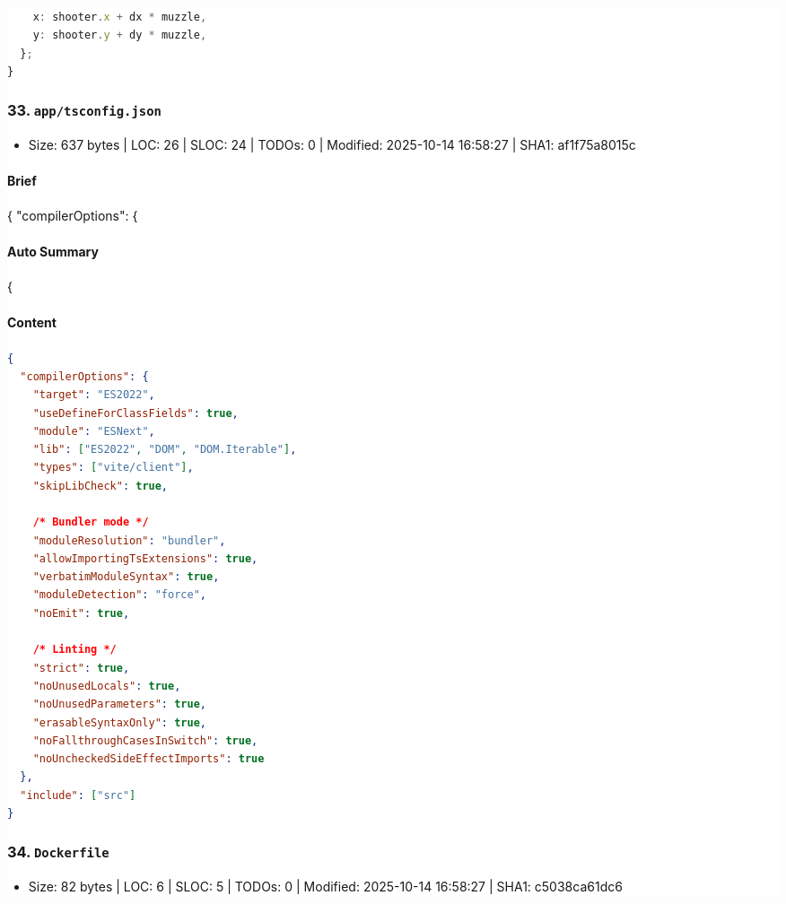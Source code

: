 ```typescript
    x: shooter.x + dx * muzzle,
    y: shooter.y + dy * muzzle,
  };
}
```

<a id="app-tsconfig.json"></a>
### 33. `app/tsconfig.json`
- Size: 637 bytes | LOC: 26 | SLOC: 24 | TODOs: 0 | Modified: 2025-10-14 16:58:27 | SHA1: af1f75a8015c

#### Brief
{
  "compilerOptions": {

#### Auto Summary
{

#### Content

```json
{
  "compilerOptions": {
    "target": "ES2022",
    "useDefineForClassFields": true,
    "module": "ESNext",
    "lib": ["ES2022", "DOM", "DOM.Iterable"],
    "types": ["vite/client"],
    "skipLibCheck": true,

    /* Bundler mode */
    "moduleResolution": "bundler",
    "allowImportingTsExtensions": true,
    "verbatimModuleSyntax": true,
    "moduleDetection": "force",
    "noEmit": true,

    /* Linting */
    "strict": true,
    "noUnusedLocals": true,
    "noUnusedParameters": true,
    "erasableSyntaxOnly": true,
    "noFallthroughCasesInSwitch": true,
    "noUncheckedSideEffectImports": true
  },
  "include": ["src"]
}
```

<a id="Dockerfile"></a>
### 34. `Dockerfile`
- Size: 82 bytes | LOC: 6 | SLOC: 5 | TODOs: 0 | Modified: 2025-10-14 16:58:27 | SHA1: c5038ca61dc6
